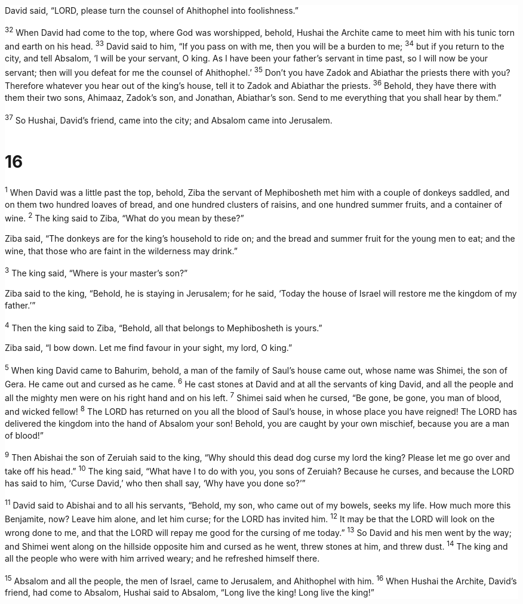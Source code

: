 David said, “LORD, please turn the counsel of Ahithophel into foolishness.” 

<sup>32</sup> When David had come to the top, where God was worshipped, behold, Hushai the Archite came to meet him with his tunic torn and earth on his head. <sup>33</sup> David said to him, “If you pass on with me, then you will be a burden to me; <sup>34</sup> but if you return to the city, and tell Absalom, ‘I will be your servant, O king. As I have been your father’s servant in time past, so I will now be your servant; then will you defeat for me the counsel of Ahithophel.’ <sup>35</sup> Don’t you have Zadok and Abiathar the priests there with you? Therefore whatever you hear out of the king’s house, tell it to Zadok and Abiathar the priests. <sup>36</sup> Behold, they have there with them their two sons, Ahimaaz, Zadok’s son, and Jonathan, Abiathar’s son. Send to me everything that you shall hear by them.” 

<sup>37</sup> So Hushai, David’s friend, came into the city; and Absalom came into Jerusalem. 

# 16 
<sup>1</sup> When David was a little past the top, behold, Ziba the servant of Mephibosheth met him with a couple of donkeys saddled, and on them two hundred loaves of bread, and one hundred clusters of raisins, and one hundred summer fruits, and a container of wine. <sup>2</sup> The king said to Ziba, “What do you mean by these?” 

Ziba said, “The donkeys are for the king’s household to ride on; and the bread and summer fruit for the young men to eat; and the wine, that those who are faint in the wilderness may drink.” 

<sup>3</sup> The king said, “Where is your master’s son?” 

Ziba said to the king, “Behold, he is staying in Jerusalem; for he said, ‘Today the house of Israel will restore me the kingdom of my father.’” 

<sup>4</sup> Then the king said to Ziba, “Behold, all that belongs to Mephibosheth is yours.” 

Ziba said, “I bow down. Let me find favour in your sight, my lord, O king.” 

<sup>5</sup> When king David came to Bahurim, behold, a man of the family of Saul’s house came out, whose name was Shimei, the son of Gera. He came out and cursed as he came. <sup>6</sup> He cast stones at David and at all the servants of king David, and all the people and all the mighty men were on his right hand and on his left. <sup>7</sup> Shimei said when he cursed, “Be gone, be gone, you man of blood, and wicked fellow! <sup>8</sup> The LORD has returned on you all the blood of Saul’s house, in whose place you have reigned! The LORD has delivered the kingdom into the hand of Absalom your son! Behold, you are caught by your own mischief, because you are a man of blood!” 

<sup>9</sup> Then Abishai the son of Zeruiah said to the king, “Why should this dead dog curse my lord the king? Please let me go over and take off his head.” <sup>10</sup> The king said, “What have I to do with you, you sons of Zeruiah? Because he curses, and because the LORD has said to him, ‘Curse David,’ who then shall say, ‘Why have you done so?’” 

<sup>11</sup> David said to Abishai and to all his servants, “Behold, my son, who came out of my bowels, seeks my life. How much more this Benjamite, now? Leave him alone, and let him curse; for the LORD has invited him. <sup>12</sup> It may be that the LORD will look on the wrong done to me, and that the LORD will repay me good for the cursing of me today.” <sup>13</sup> So David and his men went by the way; and Shimei went along on the hillside opposite him and cursed as he went, threw stones at him, and threw dust. <sup>14</sup> The king and all the people who were with him arrived weary; and he refreshed himself there. 

<sup>15</sup> Absalom and all the people, the men of Israel, came to Jerusalem, and Ahithophel with him. <sup>16</sup> When Hushai the Archite, David’s friend, had come to Absalom, Hushai said to Absalom, “Long live the king! Long live the king!” 
